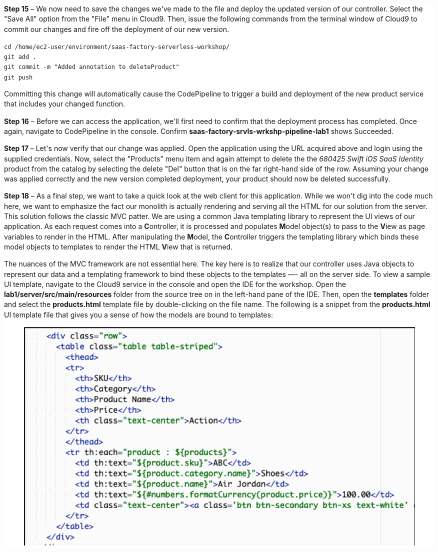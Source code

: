 <b>Step 15</b> – We now need to save the changes we've made to the file and deploy the updated version of our controller. Select the "Save All" option from the "File" menu in Cloud9. Then, issue the following commands from the terminal window of Cloud9 to commit our changes and fire off the deployment of our new version.
```
cd /home/ec2-user/environment/saas-factory-serverless-workshop/
git add .
git commit -m "Added annotation to deleteProduct"
git push
```
Committing this change will automatically cause the CodePipeline to trigger a build and deployment of the new product service that includes your changed function.

<b>Step 16</b> – Before we can access the application, we'll first need to confirm that the deployment process has completed. Once again, navigate to CodePipeline in the console. Confirm <b>saas-factory-srvls-wrkshp-pipeline-lab1</b> shows Succeeded. 

<b>Step 17</b> – Let's now verify that our change was applied. Open the application using the URL acquired above and login using the supplied credentials. Now, select the "Products" menu item and again attempt to delete the the _680425 Swift iOS SaaS Identity_ product from the catalog by selecting the delete "Del" button that is on the far right-hand side of the row. Assuming your change was applied correctly and the new version completed deployment, your product should now be deleted successfully.

<b>Step 18</b> – As a final step, we want to take a quick look at the web client for this application. While we won't dig into the code much here, we want to emphasize the fact our monolith is actually rendering and serving all the HTML for our solution from the server. This solution follows the classic MVC patter. We are using a common Java templating library to represent the UI views of our application. As each request comes into a <b>C</b>ontroller, it is processed and populates <b>M</b>odel object(s) to pass to the <b>V</b>iew as page variables to render in the HTML. After manipulating the <b>M</b>odel, the <b>C</b>ontroller triggers the templating library which binds these model objects to templates to render the HTML <b>V</b>iew that is returned.

The nuances of the MVC framework are not essential here. The key here is to realize that our controller uses Java objects to represent our data and a templating framework to bind these objects to the templates —- all on the server side. To view a sample UI template, navigate to the Cloud9 service in the console and open the IDE for the workshop. Open the <b>lab1/server/src/main/resources</b> folder from the source tree on in the left-hand pane of the IDE. Then, open the <b>templates</b> folder and select the <b>products.html</b> template file by double-clicking on the file name. The following is a snippet from the <b>products.html</b> UI template file that gives you a sense of how the models are bound to templates:

<p align="center"><img src="../images/lab1/ProductsHTML.png" alt="products.html"/></p>
